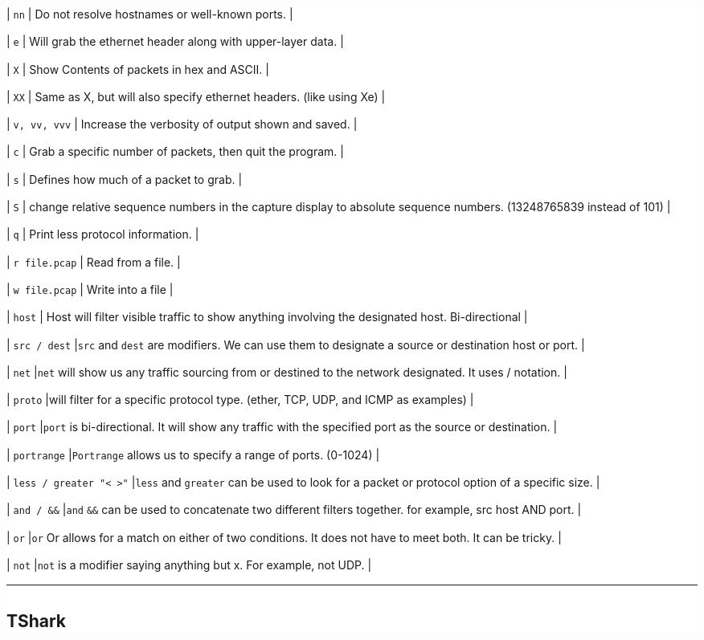 | `nn` | Do not resolve hostnames or well-known ports.         |

| `e` | Will grab the ethernet header along with upper-layer data.       |

| `X` | Show Contents of packets in hex and ASCII.        |

| `XX` | Same as X, but will also specify ethernet headers. (like using Xe)        |

| `v, vv, vvv` | Increase the verbosity of output shown and saved.         |

| `c` | Grab a specific number of packets, then quit the program.          |

| `s` | Defines how much of a packet to grab.         |

| `S` | change relative sequence numbers in the capture display to absolute sequence numbers. (13248765839 instead of 101)        |

| `q` | Print less protocol information.          |

| `r file.pcap` | Read from a file.         |

| `w file.pcap` | Write into a file     |

| `host` | Host will filter visible traffic to show anything involving the designated host. Bi-directional    |

| `src / dest` |`src` and `dest` are modifiers. We can use them to designate a source or destination host or port.    |

| `net` |`net` will show us any traffic sourcing from or destined to the network designated. It uses / notation.    |

| `proto` |will filter for a specific protocol type. (ether, TCP, UDP, and ICMP as examples)    |

| `port` |`port` is bi-directional. It will show any traffic with the specified port as the source or destination.     |

| `portrange` |`Portrange` allows us to specify a range of ports. (0-1024)    |

| `less / greater "< >"` |`less` and `greater` can be used to look for a packet or protocol option of a specific size.     |

| `and / &&` |`and` `&&` can be used to concatenate two different filters together. for example, src host AND port.    |

| `or` |`or`  Or allows for a match on either of two conditions. It does not have to meet both. It can be tricky.   |

| `not` |`not` is a modifier saying anything but x. For example,  not UDP.    |



----

## TShark

